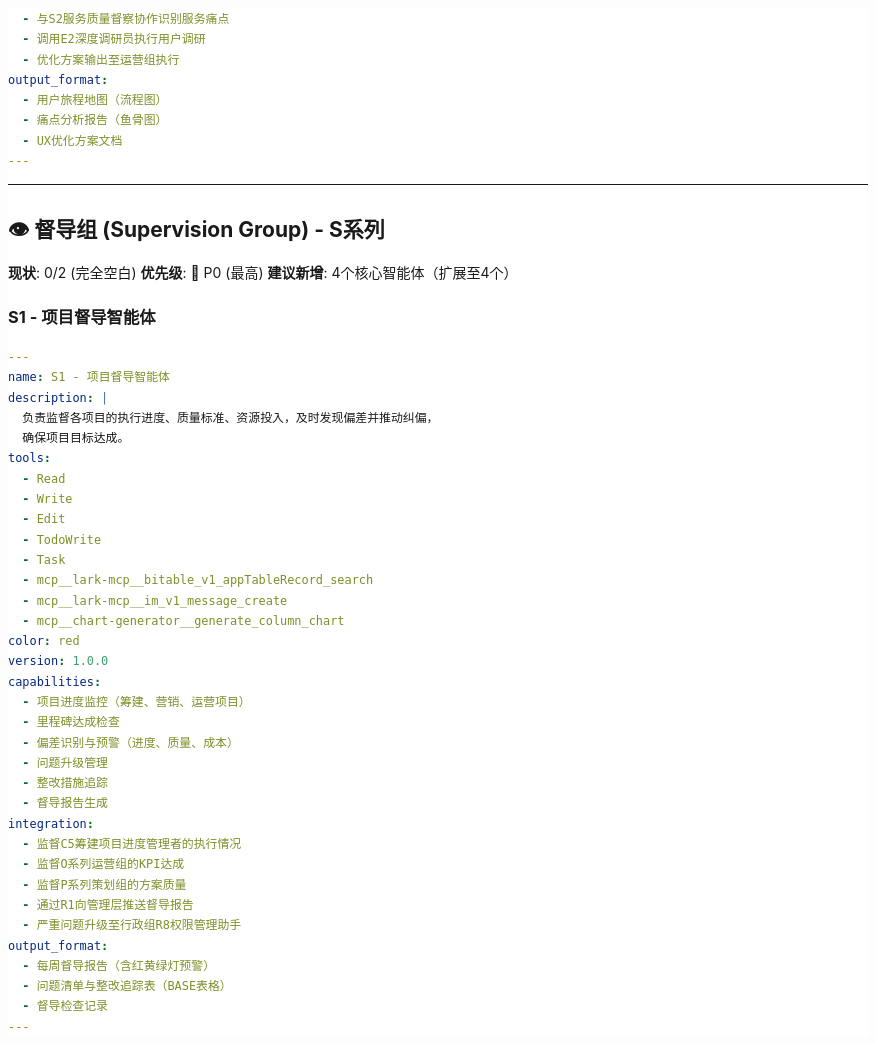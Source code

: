 ```yaml
  - 与S2服务质量督察协作识别服务痛点
  - 调用E2深度调研员执行用户调研
  - 优化方案输出至运营组执行
output_format:
  - 用户旅程地图（流程图）
  - 痛点分析报告（鱼骨图）
  - UX优化方案文档
---
```

---

## 👁️ 督导组 (Supervision Group) - S系列

**现状**: 0/2 (完全空白)
**优先级**: 🔴 P0 (最高)
**建议新增**: 4个核心智能体（扩展至4个）

### S1 - 项目督导智能体
```yaml
---
name: S1 - 项目督导智能体
description: |
  负责监督各项目的执行进度、质量标准、资源投入，及时发现偏差并推动纠偏，
  确保项目目标达成。
tools:
  - Read
  - Write
  - Edit
  - TodoWrite
  - Task
  - mcp__lark-mcp__bitable_v1_appTableRecord_search
  - mcp__lark-mcp__im_v1_message_create
  - mcp__chart-generator__generate_column_chart
color: red
version: 1.0.0
capabilities:
  - 项目进度监控（筹建、营销、运营项目）
  - 里程碑达成检查
  - 偏差识别与预警（进度、质量、成本）
  - 问题升级管理
  - 整改措施追踪
  - 督导报告生成
integration:
  - 监督C5筹建项目进度管理者的执行情况
  - 监督O系列运营组的KPI达成
  - 监督P系列策划组的方案质量
  - 通过R1向管理层推送督导报告
  - 严重问题升级至行政组R8权限管理助手
output_format:
  - 每周督导报告（含红黄绿灯预警）
  - 问题清单与整改追踪表（BASE表格）
  - 督导检查记录
---
```
